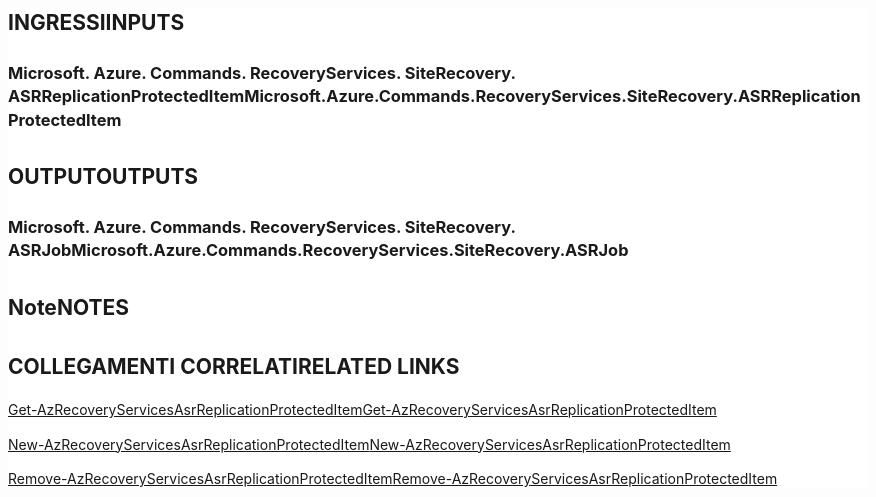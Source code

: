 ## <span data-ttu-id="086d2-193">INGRESSI</span><span class="sxs-lookup"><span data-stu-id="086d2-193">INPUTS</span></span>

### <span data-ttu-id="086d2-194">Microsoft. Azure. Commands. RecoveryServices. SiteRecovery. ASRReplicationProtectedItem</span><span class="sxs-lookup"><span data-stu-id="086d2-194">Microsoft.Azure.Commands.RecoveryServices.SiteRecovery.ASRReplicationProtectedItem</span></span>

## <span data-ttu-id="086d2-195">OUTPUT</span><span class="sxs-lookup"><span data-stu-id="086d2-195">OUTPUTS</span></span>

### <span data-ttu-id="086d2-196">Microsoft. Azure. Commands. RecoveryServices. SiteRecovery. ASRJob</span><span class="sxs-lookup"><span data-stu-id="086d2-196">Microsoft.Azure.Commands.RecoveryServices.SiteRecovery.ASRJob</span></span>

## <span data-ttu-id="086d2-197">Note</span><span class="sxs-lookup"><span data-stu-id="086d2-197">NOTES</span></span>

## <span data-ttu-id="086d2-198">COLLEGAMENTI CORRELATI</span><span class="sxs-lookup"><span data-stu-id="086d2-198">RELATED LINKS</span></span>

[<span data-ttu-id="086d2-199">Get-AzRecoveryServicesAsrReplicationProtectedItem</span><span class="sxs-lookup"><span data-stu-id="086d2-199">Get-AzRecoveryServicesAsrReplicationProtectedItem</span></span>](./Get-AzRecoveryServicesAsrReplicationProtectedItem.md)

[<span data-ttu-id="086d2-200">New-AzRecoveryServicesAsrReplicationProtectedItem</span><span class="sxs-lookup"><span data-stu-id="086d2-200">New-AzRecoveryServicesAsrReplicationProtectedItem</span></span>](./New-AzRecoveryServicesAsrReplicationProtectedItem.md)

[<span data-ttu-id="086d2-201">Remove-AzRecoveryServicesAsrReplicationProtectedItem</span><span class="sxs-lookup"><span data-stu-id="086d2-201">Remove-AzRecoveryServicesAsrReplicationProtectedItem</span></span>](./Remove-AzRecoveryServicesAsrReplicationProtectedItem.md)
